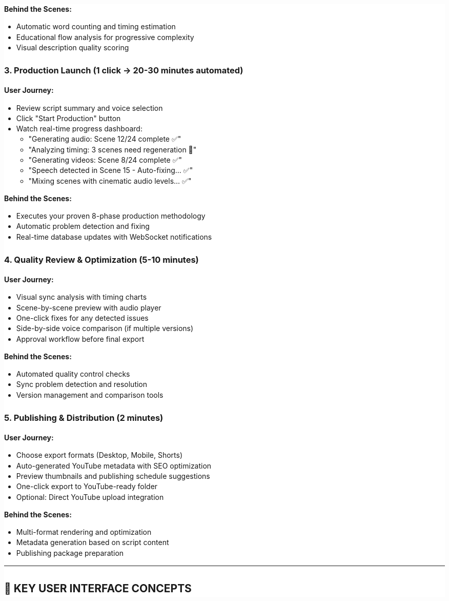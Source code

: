 **Behind the Scenes:**
- Automatic word counting and timing estimation
- Educational flow analysis for progressive complexity
- Visual description quality scoring

### **3. Production Launch (1 click → 20-30 minutes automated)**
**User Journey:**
- Review script summary and voice selection
- Click "Start Production" button
- Watch real-time progress dashboard:
  - "Generating audio: Scene 12/24 complete ✅"
  - "Analyzing timing: 3 scenes need regeneration 🔄"
  - "Generating videos: Scene 8/24 complete ✅"
  - "Speech detected in Scene 15 - Auto-fixing... ✅"
  - "Mixing scenes with cinematic audio levels... ✅"

**Behind the Scenes:**
- Executes your proven 8-phase production methodology
- Automatic problem detection and fixing
- Real-time database updates with WebSocket notifications

### **4. Quality Review & Optimization (5-10 minutes)**
**User Journey:**
- Visual sync analysis with timing charts
- Scene-by-scene preview with audio player
- One-click fixes for any detected issues
- Side-by-side voice comparison (if multiple versions)
- Approval workflow before final export

**Behind the Scenes:**
- Automated quality control checks
- Sync problem detection and resolution
- Version management and comparison tools

### **5. Publishing & Distribution (2 minutes)**
**User Journey:**
- Choose export formats (Desktop, Mobile, Shorts)
- Auto-generated YouTube metadata with SEO optimization
- Preview thumbnails and publishing schedule suggestions
- One-click export to YouTube-ready folder
- Optional: Direct YouTube upload integration

**Behind the Scenes:**
- Multi-format rendering and optimization
- Metadata generation based on script content
- Publishing package preparation

---

## 🎨 **KEY USER INTERFACE CONCEPTS**
